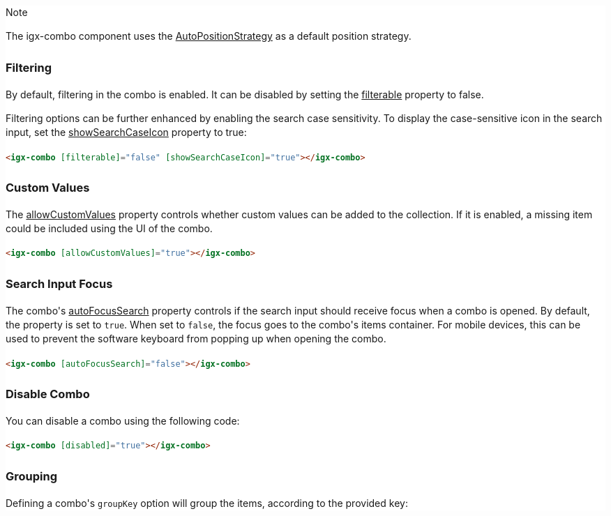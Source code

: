 <div class="divider--half"></div>

> [!Note]
> The igx-combo component uses the [AutoPositionStrategy]({environment:angularApiUrl}/classes/autopositionstrategy.html) as a default position strategy.

### Filtering
By default, filtering in the combo is enabled. It can be disabled by setting the [filterable]({environment:angularApiUrl}/classes/igxcombocomponent.html#filterable) property to false.

Filtering options can be further enhanced by enabling the search case sensitivity. To display the case-sensitive icon in the search input, set the [showSearchCaseIcon]({environment:angularApiUrl}/classes/igxcombocomponent.html#showsearchcaseicon) property to true:

```html
<igx-combo [filterable]="false" [showSearchCaseIcon]="true"></igx-combo>
```

<div class="divider--half"></div>

### Custom Values
The [allowCustomValues]({environment:angularApiUrl}/classes/igxcombocomponent.html#allowcustomvalues) property controls whether custom values can be added to the collection. If it is enabled, a missing item could be included using the UI of the combo.

```html
<igx-combo [allowCustomValues]="true"></igx-combo>
```

<div class="divider--half"></div>

### Search Input Focus
The combo's [autoFocusSearch]({environment:angularApiUrl}/classes/igxcombocomponent.html#autofocussearch)  property controls if the search input should receive focus when a combo is opened. By default, the property is set to `true`. When set to `false`, the focus goes to the combo's items container. For mobile devices, this can be used to prevent the software keyboard from popping up when opening the combo.

```html
<igx-combo [autoFocusSearch]="false"></igx-combo>
```

<div class="divider--half"></div>

### Disable Combo
You can disable a combo using the following code:

```html
<igx-combo [disabled]="true"></igx-combo>
```

<div class="divider--half"></div>

### Grouping
Defining a combo's `groupKey` option will group the items, according to the provided key:
